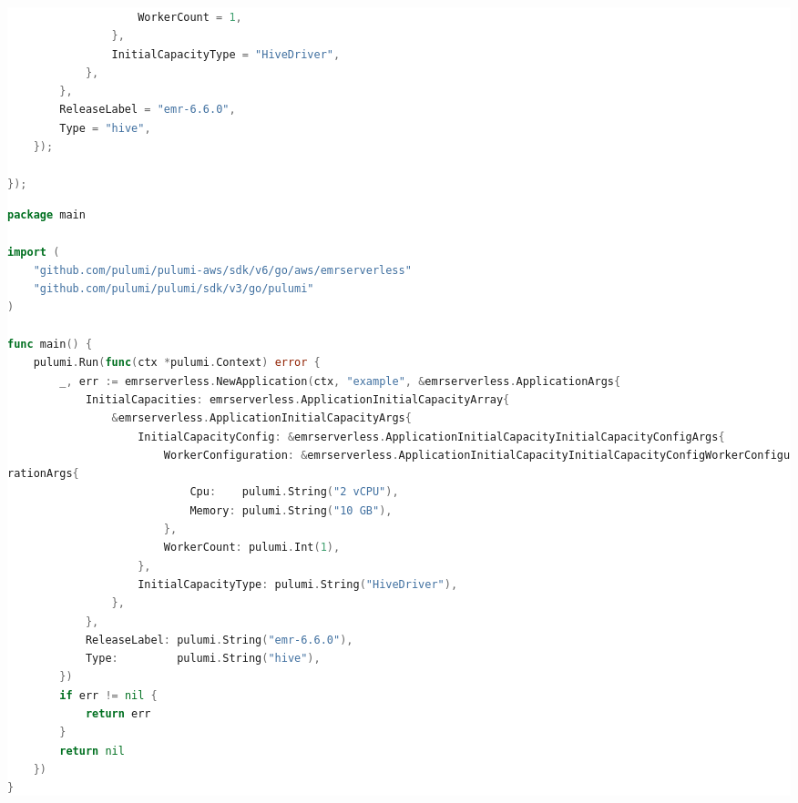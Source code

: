 ```csharp
                    WorkerCount = 1,
                },
                InitialCapacityType = "HiveDriver",
            },
        },
        ReleaseLabel = "emr-6.6.0",
        Type = "hive",
    });

});
```


</pulumi-choosable>
</div>


<div>
<pulumi-choosable type="language" values="go">

```go
package main

import (
	"github.com/pulumi/pulumi-aws/sdk/v6/go/aws/emrserverless"
	"github.com/pulumi/pulumi/sdk/v3/go/pulumi"
)

func main() {
	pulumi.Run(func(ctx *pulumi.Context) error {
		_, err := emrserverless.NewApplication(ctx, "example", &emrserverless.ApplicationArgs{
			InitialCapacities: emrserverless.ApplicationInitialCapacityArray{
				&emrserverless.ApplicationInitialCapacityArgs{
					InitialCapacityConfig: &emrserverless.ApplicationInitialCapacityInitialCapacityConfigArgs{
						WorkerConfiguration: &emrserverless.ApplicationInitialCapacityInitialCapacityConfigWorkerConfigurationArgs{
							Cpu:    pulumi.String("2 vCPU"),
							Memory: pulumi.String("10 GB"),
						},
						WorkerCount: pulumi.Int(1),
					},
					InitialCapacityType: pulumi.String("HiveDriver"),
				},
			},
			ReleaseLabel: pulumi.String("emr-6.6.0"),
			Type:         pulumi.String("hive"),
		})
		if err != nil {
			return err
		}
		return nil
	})
}
```
